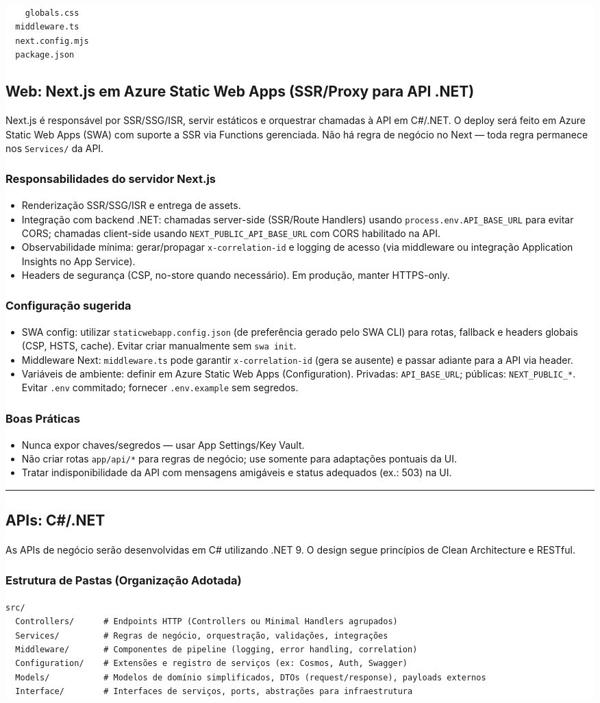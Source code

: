 ```
    globals.css
  middleware.ts
  next.config.mjs
  package.json
```

## Web: Next.js em Azure Static Web Apps (SSR/Proxy para API .NET)
Next.js é responsável por SSR/SSG/ISR, servir estáticos e orquestrar chamadas à API em C#/.NET. O deploy será feito em Azure Static Web Apps (SWA) com suporte a SSR via Functions gerenciada. Não há regra de negócio no Next — toda regra permanece nos `Services/` da API.

### Responsabilidades do servidor Next.js
- Renderização SSR/SSG/ISR e entrega de assets.
- Integração com backend .NET: chamadas server-side (SSR/Route Handlers) usando `process.env.API_BASE_URL` para evitar CORS; chamadas client-side usando `NEXT_PUBLIC_API_BASE_URL` com CORS habilitado na API.
- Observabilidade mínima: gerar/propagar `x-correlation-id` e logging de acesso (via middleware ou integração Application Insights no App Service).
- Headers de segurança (CSP, no-store quando necessário). Em produção, manter HTTPS-only.

### Configuração sugerida
- SWA config: utilizar `staticwebapp.config.json` (de preferência gerado pelo SWA CLI) para rotas, fallback e headers globais (CSP, HSTS, cache). Evitar criar manualmente sem `swa init`.
- Middleware Next: `middleware.ts` pode garantir `x-correlation-id` (gera se ausente) e passar adiante para a API via header.
- Variáveis de ambiente: definir em Azure Static Web Apps (Configuration). Privadas: `API_BASE_URL`; públicas: `NEXT_PUBLIC_*`. Evitar `.env` commitado; fornecer `.env.example` sem segredos.

### Boas Práticas
- Nunca expor chaves/segredos — usar App Settings/Key Vault.
- Não criar rotas `app/api/*` para regras de negócio; use somente para adaptações pontuais da UI.
- Tratar indisponibilidade da API com mensagens amigáveis e status adequados (ex.: 503) na UI.

---

## APIs: C#/.NET
As APIs de negócio serão desenvolvidas em C# utilizando .NET 9. O design segue princípios de Clean Architecture e RESTful.

### Estrutura de Pastas (Organização Adotada)
```
src/
  Controllers/      # Endpoints HTTP (Controllers ou Minimal Handlers agrupados)
  Services/         # Regras de negócio, orquestração, validações, integrações
  Middleware/       # Componentes de pipeline (logging, error handling, correlation)
  Configuration/    # Extensões e registro de serviços (ex: Cosmos, Auth, Swagger)
  Models/           # Modelos de domínio simplificados, DTOs (request/response), payloads externos
  Interface/        # Interfaces de serviços, ports, abstrações para infraestrutura
```
